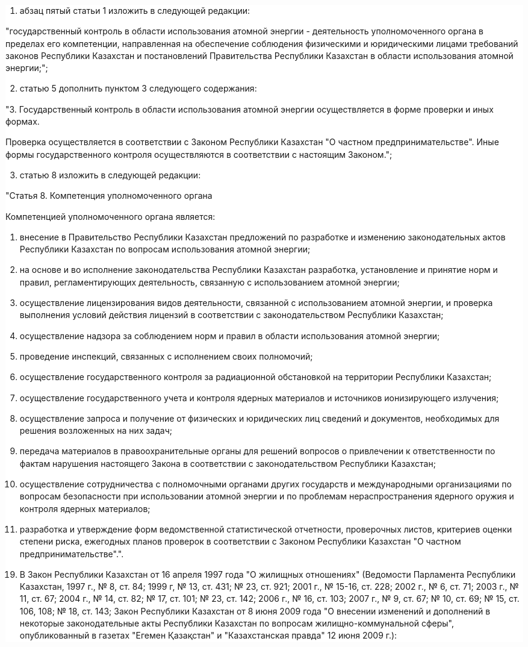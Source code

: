 1) абзац пятый статьи 1 изложить в следующей редакции:

"государственный контроль в области использования атомной энергии - деятельность уполномоченного органа в пределах его компетенции, направленная на обеспечение соблюдения физическими и юридическими лицами требований законов Республики Казахстан и постановлений Правительства Республики Казахстан в области использования атомной энергии;";

2) статью 5 дополнить пунктом 3 следующего содержания:

"3. Государственный контроль в области использования атомной энергии осуществляется в форме проверки и иных формах.

Проверка осуществляется в соответствии с Законом Республики Казахстан "О частном предпринимательстве". Иные формы государственного контроля осуществляются в соответствии с настоящим Законом.";

3) статью 8 изложить в следующей редакции:

"Статья 8. Компетенция уполномоченного органа

Компетенцией уполномоченного органа является:

1) внесение в Правительство Республики Казахстан предложений по разработке и изменению законодательных актов Республики Казахстан по вопросам использования атомной энергии;

2) на основе и во исполнение законодательства Республики Казахстан разработка, установление и принятие норм и правил, регламентирующих деятельность, связанную с использованием атомной энергии;

3) осуществление лицензирования видов деятельности, связанной с использованием атомной энергии, и проверка выполнения условий действия лицензий в соответствии с законодательством Республики Казахстан;

4) осуществление надзора за соблюдением норм и правил в области использования атомной энергии;

5) проведение инспекций, связанных с исполнением своих полномочий;

6) осуществление государственного контроля за радиационной обстановкой на территории Республики Казахстан;

7) осуществление государственного учета и контроля ядерных материалов и источников ионизирующего излучения;

8) осуществление запроса и получение от физических и юридических лиц сведений и документов, необходимых для решения возложенных на них задач;

9) передача материалов в правоохранительные органы для решений вопросов о привлечении к ответственности по фактам нарушения настоящего Закона в соответствии с законодательством Республики Казахстан;

10) осуществление сотрудничества с полномочными органами других государств и международными организациями по вопросам безопасности при использовании атомной энергии и по проблемам нераспространения ядерного оружия и контроля ядерных материалов;

11) разработка и утверждение форм ведомственной статистической отчетности, проверочных листов, критериев оценки степени риска, ежегодных планов проверок в соответствии с Законом Республики Казахстан "О частном предпринимательстве".".

19. В Закон Республики Казахстан от 16 апреля 1997 года "О жилищных отношениях" (Ведомости Парламента Республики Казахстан, 1997 г., № 8, ст. 84; 1999 г, № 13, ст. 431; № 23, ст. 921; 2001 г., № 15-16, ст. 228; 2002 г., № 6, ст. 71; 2003 г., № 11, ст. 67; 2004 г., № 14, ст. 82; № 17, ст. 101; № 23, ст. 142; 2006 г., № 16, ст. 103; 2007 г., № 9, ст. 67; № 10, ст. 69; № 15, ст. 106, 108; № 18, ст. 143; Закон Республики Казахстан от 8 июня 2009 года "О внесении изменений и дополнений в некоторые законодательные акты Республики Казахстан по вопросам жилищно-коммунальной сферы", опубликованный в газетах "Егемен Қазақстан" и "Казахстанская правда" 12 июня 2009 г.):
